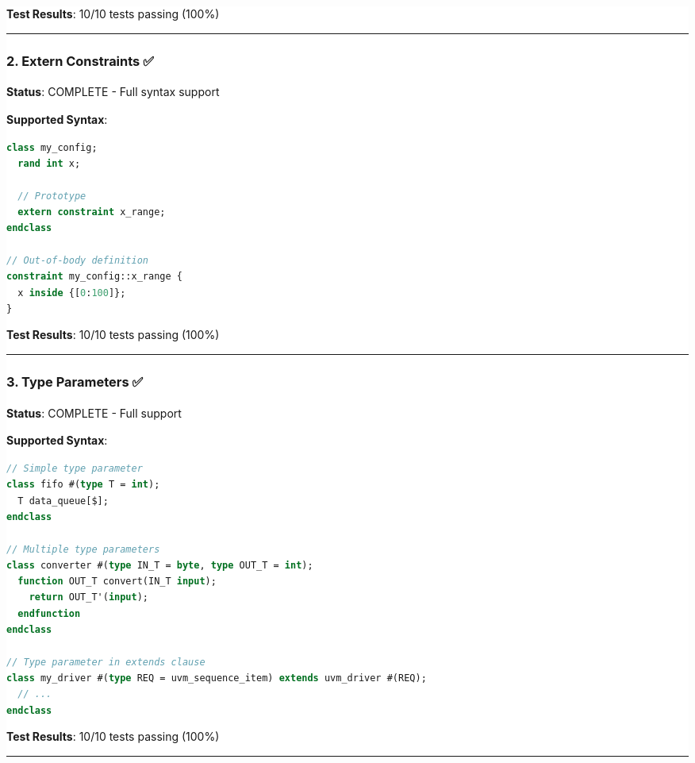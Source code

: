 **Test Results**: 10/10 tests passing (100%)

---

### 2. Extern Constraints ✅

**Status**: COMPLETE - Full syntax support

**Supported Syntax**:
```systemverilog
class my_config;
  rand int x;
  
  // Prototype
  extern constraint x_range;
endclass

// Out-of-body definition
constraint my_config::x_range {
  x inside {[0:100]};
}
```

**Test Results**: 10/10 tests passing (100%)

---

### 3. Type Parameters ✅

**Status**: COMPLETE - Full support

**Supported Syntax**:
```systemverilog
// Simple type parameter
class fifo #(type T = int);
  T data_queue[$];
endclass

// Multiple type parameters
class converter #(type IN_T = byte, type OUT_T = int);
  function OUT_T convert(IN_T input);
    return OUT_T'(input);
  endfunction
endclass

// Type parameter in extends clause
class my_driver #(type REQ = uvm_sequence_item) extends uvm_driver #(REQ);
  // ...
endclass
```

**Test Results**: 10/10 tests passing (100%)

---

